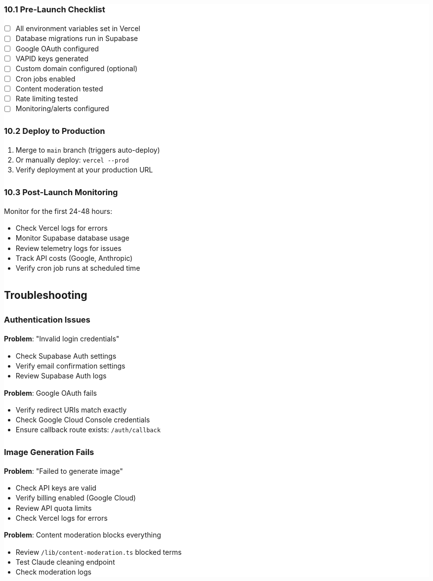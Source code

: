 ### 10.1 Pre-Launch Checklist

- [ ] All environment variables set in Vercel
- [ ] Database migrations run in Supabase
- [ ] Google OAuth configured
- [ ] VAPID keys generated
- [ ] Custom domain configured (optional)
- [ ] Cron jobs enabled
- [ ] Content moderation tested
- [ ] Rate limiting tested
- [ ] Monitoring/alerts configured

### 10.2 Deploy to Production

1. Merge to `main` branch (triggers auto-deploy)
2. Or manually deploy: `vercel --prod`
3. Verify deployment at your production URL

### 10.3 Post-Launch Monitoring

Monitor for the first 24-48 hours:
- Check Vercel logs for errors
- Monitor Supabase database usage
- Review telemetry logs for issues
- Track API costs (Google, Anthropic)
- Verify cron job runs at scheduled time

## Troubleshooting

### Authentication Issues

**Problem**: "Invalid login credentials"
- Check Supabase Auth settings
- Verify email confirmation settings
- Review Supabase Auth logs

**Problem**: Google OAuth fails
- Verify redirect URIs match exactly
- Check Google Cloud Console credentials
- Ensure callback route exists: `/auth/callback`

### Image Generation Fails

**Problem**: "Failed to generate image"
- Check API keys are valid
- Verify billing enabled (Google Cloud)
- Review API quota limits
- Check Vercel logs for errors

**Problem**: Content moderation blocks everything
- Review `/lib/content-moderation.ts` blocked terms
- Test Claude cleaning endpoint
- Check moderation logs

